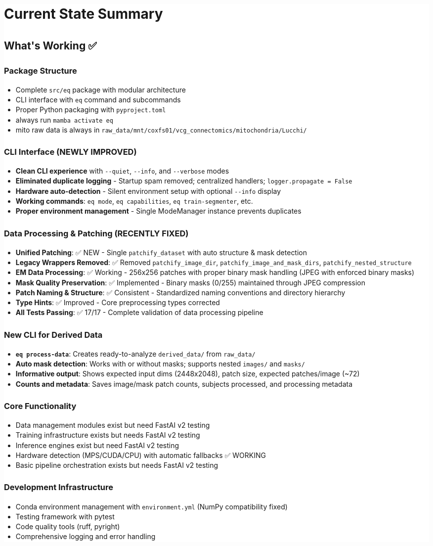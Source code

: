 # Current State Summary

## What's Working ✅

### Package Structure
- Complete `src/eq` package with modular architecture
- CLI interface with `eq` command and subcommands
- Proper Python packaging with `pyproject.toml`
- always run `mamba activate eq`
- mito raw data is always in `raw_data/mnt/coxfs01/vcg_connectomics/mitochondria/Lucchi/`

### CLI Interface (NEWLY IMPROVED)
- **Clean CLI experience** with `--quiet`, `--info`, and `--verbose` modes
- **Eliminated duplicate logging** - Startup spam removed; centralized handlers; `logger.propagate = False`
- **Hardware auto-detection** - Silent environment setup with optional `--info` display
- **Working commands**: `eq mode`, `eq capabilities`, `eq train-segmenter`, etc.
- **Proper environment management** - Single ModeManager instance prevents duplicates

### Data Processing & Patching (RECENTLY FIXED)
- **Unified Patching**: ✅ NEW - Single `patchify_dataset` with auto structure & mask detection
- **Legacy Wrappers Removed**: ✅ Removed `patchify_image_dir`, `patchify_image_and_mask_dirs`, `patchify_nested_structure`
- **EM Data Processing**: ✅ Working - 256x256 patches with proper binary mask handling (JPEG with enforced binary masks)
- **Mask Quality Preservation**: ✅ Implemented - Binary masks (0/255) maintained through JPEG compression
- **Patch Naming & Structure**: ✅ Consistent - Standardized naming conventions and directory hierarchy
- **Type Hints**: ✅ Improved - Core preprocessing types corrected
- **All Tests Passing**: ✅ 17/17 - Complete validation of data processing pipeline

### New CLI for Derived Data
- **`eq process-data`**: Creates ready-to-analyze `derived_data/` from `raw_data/`
- **Auto mask detection**: Works with or without masks; supports nested `images/` and `masks/`
- **Informative output**: Shows expected input dims (2448x2048), patch size, expected patches/image (~72)
- **Counts and metadata**: Saves image/mask patch counts, subjects processed, and processing metadata

### Core Functionality
- Data management modules exist but need FastAI v2 testing
- Training infrastructure exists but needs FastAI v2 testing  
- Inference engines exist but need FastAI v2 testing
- Hardware detection (MPS/CUDA/CPU) with automatic fallbacks ✅ WORKING
- Basic pipeline orchestration exists but needs FastAI v2 testing

### Development Infrastructure
- Conda environment management with `environment.yml` (NumPy compatibility fixed)
- Testing framework with pytest
- Code quality tools (ruff, pyright)
- Comprehensive logging and error handling
